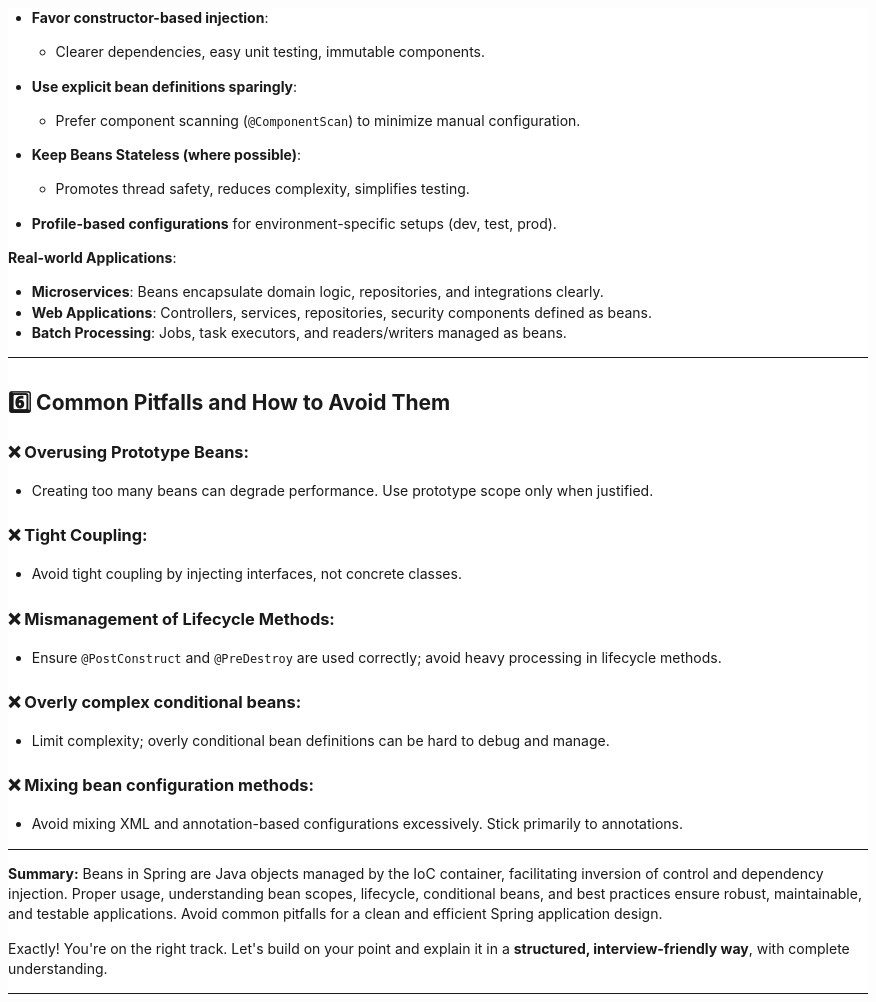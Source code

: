 * **Favor constructor-based injection**:

  * Clearer dependencies, easy unit testing, immutable components.

* **Use explicit bean definitions sparingly**:

  * Prefer component scanning (`@ComponentScan`) to minimize manual configuration.

* **Keep Beans Stateless (where possible)**:

  * Promotes thread safety, reduces complexity, simplifies testing.

* **Profile-based configurations** for environment-specific setups (dev, test, prod).

**Real-world Applications**:

* **Microservices**: Beans encapsulate domain logic, repositories, and integrations clearly.
* **Web Applications**: Controllers, services, repositories, security components defined as beans.
* **Batch Processing**: Jobs, task executors, and readers/writers managed as beans.

---

## 6️⃣ Common Pitfalls and How to Avoid Them

### ❌ Overusing Prototype Beans:

* Creating too many beans can degrade performance. Use prototype scope only when justified.

### ❌ Tight Coupling:

* Avoid tight coupling by injecting interfaces, not concrete classes.

### ❌ Mismanagement of Lifecycle Methods:

* Ensure `@PostConstruct` and `@PreDestroy` are used correctly; avoid heavy processing in lifecycle methods.

### ❌ Overly complex conditional beans:

* Limit complexity; overly conditional bean definitions can be hard to debug and manage.

### ❌ Mixing bean configuration methods:

* Avoid mixing XML and annotation-based configurations excessively. Stick primarily to annotations.

---

**Summary:**
Beans in Spring are Java objects managed by the IoC container, facilitating inversion of control and dependency injection. Proper usage, understanding bean scopes, lifecycle, conditional beans, and best practices ensure robust, maintainable, and testable applications. Avoid common pitfalls for a clean and efficient Spring application design.

Exactly! You're on the right track. Let's build on your point and explain it in a **structured, interview-friendly way**, with complete understanding.

---
